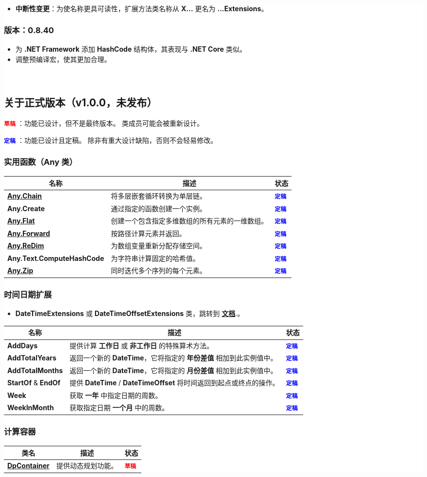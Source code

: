 - **中断性变更**：为使名称更具可读性，扩展方法类名称从 **X...** 更名为 **...Extensions**。

### 版本：0.8.40

- 为 **.NET Framework** 添加 **HashCode** 结构体，其表现与 **.NET Core** 类似。
- 调整预编译宏，使其更加合理。

<br/>

## 关于正式版本（v1.0.0，未发布）

**<font color=red>`草稿`</font>** ：功能已设计，但不是最终版本。 类成员可能会被重新设计。

**<font color=blue>`定稿`</font>** ：功能已设计且定稿。 除非有重大设计缺陷，否则不会轻易修改。

  ### 实用函数（Any 类）

| 名称                                                         | 描述                                           | 状态                               |
| ------------------------------------------------------------ | ---------------------------------------------- | ---------------------------------- |
| **[Any.Chain](https://github.com/zmjack/NStandard/blob/master/docs/cn/Any.Chain.md)** | 将多层嵌套循环转换为单层链。                   | **<font color=blue>`定稿`</font>** |
| **Any.Create**                                               | 通过指定的函数创建一个实例。                   | **<font color=blue>`定稿`</font>** |
| **[Any.Flat](https://github.com/zmjack/NStandard/blob/master/docs/cn/Any.Flat.md)** | 创建一个包含指定多维数组的所有元素的一维数组。 | **<font color=blue>`定稿`</font>** |
| **[Any.Forward](https://github.com/zmjack/NStandard/blob/master/docs/cn/Any.Forward.md)** | 按路径计算元素并返回。                         | **<font color=blue>`定稿`</font>** |
| **[Any.ReDim](https://github.com/zmjack/NStandard/blob/master/docs/cn/Any.ReDim.md)** | 为数组变量重新分配存储空间。                   | **<font color=blue>`定稿`</font>** |
| **Any.Text.ComputeHashCode**                                 | 为字符串计算固定的哈希值。                     | **<font color=blue>`定稿`</font>** |
| **[Any.Zip](https://github.com/zmjack/NStandard/blob/master/docs/cn/Any.Zip.md)** | 同时迭代多个序列的每个元素。                   | **<font color=blue>`定稿`</font>** |

  ### 时间日期扩展

  - **DateTimeExtensions** 或 **DateTimeOffsetExtensions** 类，跳转到 [**文档**](https://github.com/zmjack/NStandard/blob/master/docs/cn/DateTimeExtensions.md).。

| 名称                    | 描述                                                         | 状态                               |
| ----------------------- | ------------------------------------------------------------ | ---------------------------------- |
| **AddDays**             | 提供计算 **工作日** 或 **非工作日** 的特殊算术方法。         | **<font color=blue>`定稿`</font>** |
| **AddTotalYears**       | 返回一个新的 **DateTime**，它将指定的 **年份差值** 相加到此实例值中。 | **<font color=blue>`定稿`</font>** |
| **AddTotalMonths**      | 返回一个新的 **DateTime**，它将指定的 **月份差值** 相加到此实例值中。 | **<font color=blue>`定稿`</font>** |
| **StartOf** & **EndOf** | 提供 **DateTime** / **DateTimeOffset** 将时间返回到起点或终点的操作。 | **<font color=blue>`定稿`</font>** |
| **Week**                | 获取 **一年** 中指定日期的周数。                             | **<font color=blue>`定稿`</font>** |
| **WeekInMonth**         | 获取指定日期 **一个月** 中的周数。                           | **<font color=blue>`定稿`</font>** |

### 计算容器

| 类名                                                         | 描述               | 状态                              |
| ------------------------------------------------------------ | ------------------ | --------------------------------- |
| **[DpContainer](https://github.com/zmjack/NStandard/blob/master/docs/en/DpContainer.md)** | 提供动态规划功能。 | **<font color=red>`草稿`</font>** |
